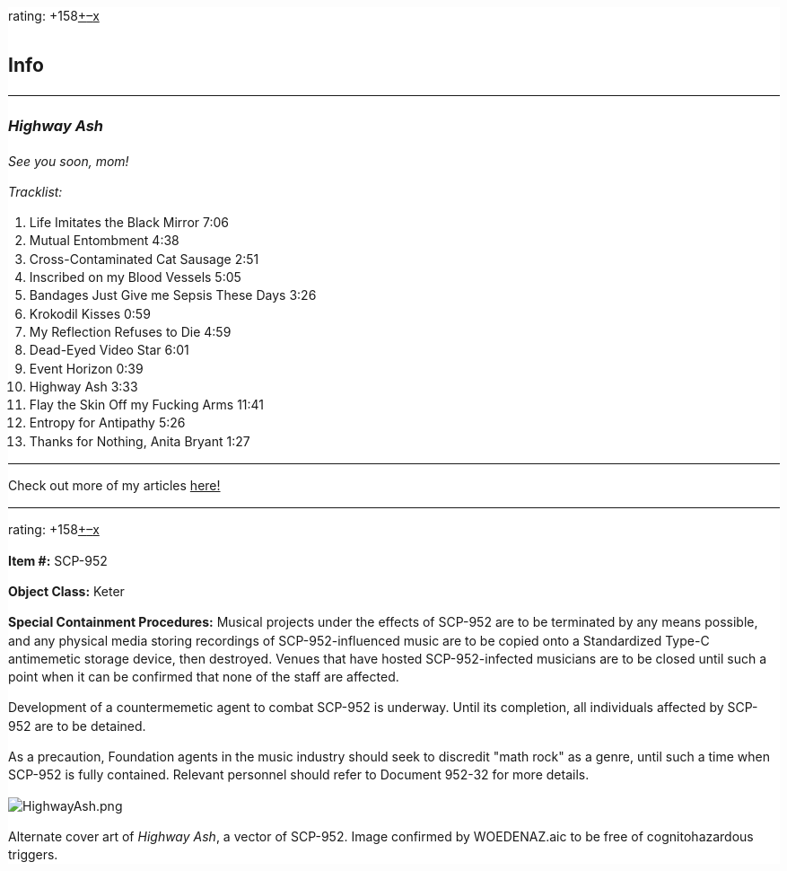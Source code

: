 rating: +158[+](javascript:; "I like it")[–](javascript:; "I don't like it")[x](javascript:; "Cancel my vote")

Info
----

* * *

### _Highway Ash_

_See you soon, mom!_

_Tracklist:_

1.  Life Imitates the Black Mirror 7:06
2.  Mutual Entombment 4:38
3.  Cross-Contaminated Cat Sausage 2:51
4.  Inscribed on my Blood Vessels 5:05
5.  Bandages Just Give me Sepsis These Days 3:26
6.  Krokodil Kisses 0:59
7.  My Reflection Refuses to Die 4:59
8.  Dead-Eyed Video Star 6:01
9.  Event Horizon 0:39
10.  Highway Ash 3:33
11.  Flay the Skin Off my Fucking Arms 11:41
12.  Entropy for Antipathy 5:26
13.  Thanks for Nothing, Anita Bryant 1:27

* * *

Check out more of my articles [here!](/uraniumempire)

* * *

rating: +158[+](javascript:; "I like it")[–](javascript:; "I don't like it")[x](javascript:; "Cancel my vote")

**Item #:** SCP-952

**Object Class:** Keter

**Special Containment Procedures:** Musical projects under the effects of SCP-952 are to be terminated by any means possible, and any physical media storing recordings of SCP-952-influenced music are to be copied onto a Standardized Type-C antimemetic storage device, then destroyed. Venues that have hosted SCP-952-infected musicians are to be closed until such a point when it can be confirmed that none of the staff are affected.

Development of a countermemetic agent to combat SCP-952 is underway. Until its completion, all individuals affected by SCP-952 are to be detained.

As a precaution, Foundation agents in the music industry should seek to discredit "math rock" as a genre, until such a time when SCP-952 is fully contained. Relevant personnel should refer to Document 952-32 for more details.

![HighwayAsh.png](http://scp-wiki.wdfiles.com/local--files/scp-952/HighwayAsh.png)

Alternate cover art of _Highway Ash_, a vector of SCP-952. Image confirmed by WOEDENAZ.aic to be free of cognitohazardous triggers.
